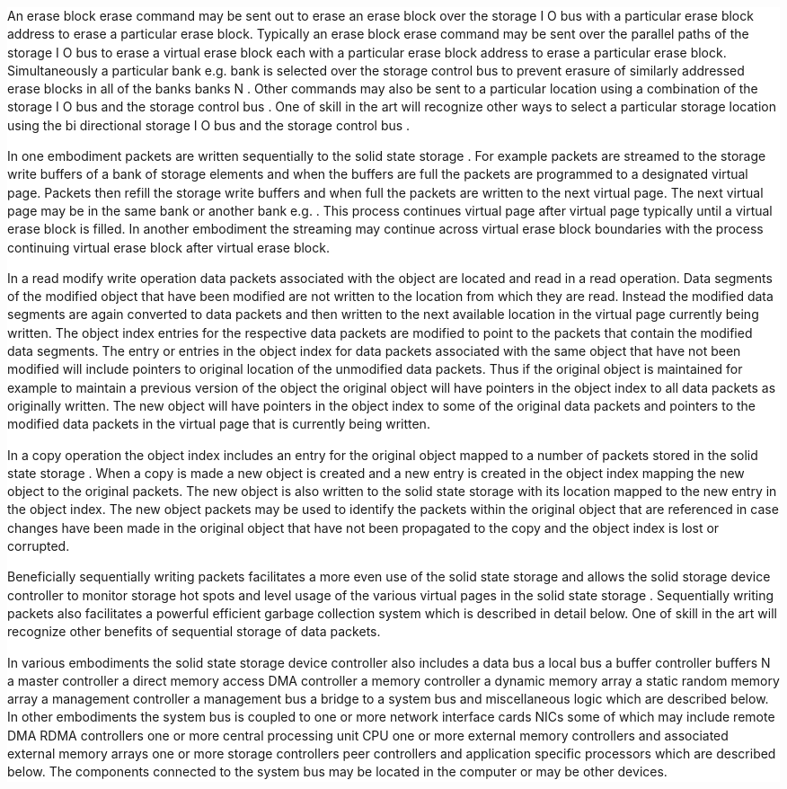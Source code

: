 An erase block erase command may be sent out to erase an erase block over the storage I O bus with a particular erase block address to erase a particular erase block. Typically an erase block erase command may be sent over the parallel paths of the storage I O bus to erase a virtual erase block each with a particular erase block address to erase a particular erase block. Simultaneously a particular bank e.g. bank is selected over the storage control bus to prevent erasure of similarly addressed erase blocks in all of the banks banks N . Other commands may also be sent to a particular location using a combination of the storage I O bus and the storage control bus . One of skill in the art will recognize other ways to select a particular storage location using the bi directional storage I O bus and the storage control bus .

In one embodiment packets are written sequentially to the solid state storage . For example packets are streamed to the storage write buffers of a bank of storage elements and when the buffers are full the packets are programmed to a designated virtual page. Packets then refill the storage write buffers and when full the packets are written to the next virtual page. The next virtual page may be in the same bank or another bank e.g. . This process continues virtual page after virtual page typically until a virtual erase block is filled. In another embodiment the streaming may continue across virtual erase block boundaries with the process continuing virtual erase block after virtual erase block.

In a read modify write operation data packets associated with the object are located and read in a read operation. Data segments of the modified object that have been modified are not written to the location from which they are read. Instead the modified data segments are again converted to data packets and then written to the next available location in the virtual page currently being written. The object index entries for the respective data packets are modified to point to the packets that contain the modified data segments. The entry or entries in the object index for data packets associated with the same object that have not been modified will include pointers to original location of the unmodified data packets. Thus if the original object is maintained for example to maintain a previous version of the object the original object will have pointers in the object index to all data packets as originally written. The new object will have pointers in the object index to some of the original data packets and pointers to the modified data packets in the virtual page that is currently being written.

In a copy operation the object index includes an entry for the original object mapped to a number of packets stored in the solid state storage . When a copy is made a new object is created and a new entry is created in the object index mapping the new object to the original packets. The new object is also written to the solid state storage with its location mapped to the new entry in the object index. The new object packets may be used to identify the packets within the original object that are referenced in case changes have been made in the original object that have not been propagated to the copy and the object index is lost or corrupted.

Beneficially sequentially writing packets facilitates a more even use of the solid state storage and allows the solid storage device controller to monitor storage hot spots and level usage of the various virtual pages in the solid state storage . Sequentially writing packets also facilitates a powerful efficient garbage collection system which is described in detail below. One of skill in the art will recognize other benefits of sequential storage of data packets.

In various embodiments the solid state storage device controller also includes a data bus a local bus a buffer controller buffers N a master controller a direct memory access DMA controller a memory controller a dynamic memory array a static random memory array a management controller a management bus a bridge to a system bus and miscellaneous logic which are described below. In other embodiments the system bus is coupled to one or more network interface cards NICs some of which may include remote DMA RDMA controllers one or more central processing unit CPU one or more external memory controllers and associated external memory arrays one or more storage controllers peer controllers and application specific processors which are described below. The components connected to the system bus may be located in the computer or may be other devices.
